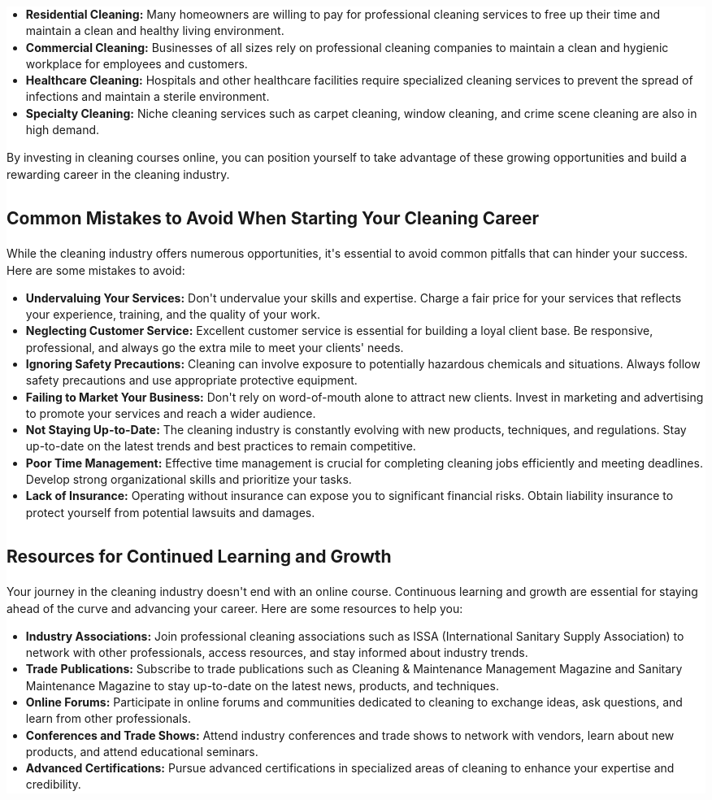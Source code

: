 *   **Residential Cleaning:** Many homeowners are willing to pay for professional cleaning services to free up their time and maintain a clean and healthy living environment.
*   **Commercial Cleaning:** Businesses of all sizes rely on professional cleaning companies to maintain a clean and hygienic workplace for employees and customers.
*   **Healthcare Cleaning:** Hospitals and other healthcare facilities require specialized cleaning services to prevent the spread of infections and maintain a sterile environment.
*   **Specialty Cleaning:** Niche cleaning services such as carpet cleaning, window cleaning, and crime scene cleaning are also in high demand.

By investing in cleaning courses online, you can position yourself to take advantage of these growing opportunities and build a rewarding career in the cleaning industry.

## Common Mistakes to Avoid When Starting Your Cleaning Career

While the cleaning industry offers numerous opportunities, it's essential to avoid common pitfalls that can hinder your success. Here are some mistakes to avoid:

*   **Undervaluing Your Services:** Don't undervalue your skills and expertise. Charge a fair price for your services that reflects your experience, training, and the quality of your work.
*   **Neglecting Customer Service:** Excellent customer service is essential for building a loyal client base. Be responsive, professional, and always go the extra mile to meet your clients' needs.
*   **Ignoring Safety Precautions:** Cleaning can involve exposure to potentially hazardous chemicals and situations. Always follow safety precautions and use appropriate protective equipment.
*   **Failing to Market Your Business:** Don't rely on word-of-mouth alone to attract new clients. Invest in marketing and advertising to promote your services and reach a wider audience.
*   **Not Staying Up-to-Date:** The cleaning industry is constantly evolving with new products, techniques, and regulations. Stay up-to-date on the latest trends and best practices to remain competitive.
*   **Poor Time Management:** Effective time management is crucial for completing cleaning jobs efficiently and meeting deadlines. Develop strong organizational skills and prioritize your tasks.
*   **Lack of Insurance:** Operating without insurance can expose you to significant financial risks. Obtain liability insurance to protect yourself from potential lawsuits and damages.

## Resources for Continued Learning and Growth

Your journey in the cleaning industry doesn't end with an online course. Continuous learning and growth are essential for staying ahead of the curve and advancing your career. Here are some resources to help you:

*   **Industry Associations:** Join professional cleaning associations such as ISSA (International Sanitary Supply Association) to network with other professionals, access resources, and stay informed about industry trends.
*   **Trade Publications:** Subscribe to trade publications such as Cleaning & Maintenance Management Magazine and Sanitary Maintenance Magazine to stay up-to-date on the latest news, products, and techniques.
*   **Online Forums:** Participate in online forums and communities dedicated to cleaning to exchange ideas, ask questions, and learn from other professionals.
*   **Conferences and Trade Shows:** Attend industry conferences and trade shows to network with vendors, learn about new products, and attend educational seminars.
*   **Advanced Certifications:** Pursue advanced certifications in specialized areas of cleaning to enhance your expertise and credibility.
